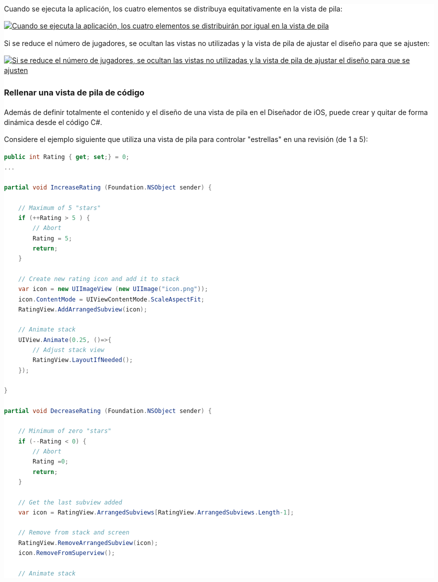 Cuando se ejecuta la aplicación, los cuatro elementos se distribuya equitativamente en la vista de pila:

[![](stacked-views-images/layout06.png "Cuando se ejecuta la aplicación, los cuatro elementos se distribuirán por igual en la vista de pila")](stacked-views-images/layout06.png#lightbox)

Si se reduce el número de jugadores, se ocultan las vistas no utilizadas y la vista de pila de ajustar el diseño para que se ajusten:

[![](stacked-views-images/layout07.png "Si se reduce el número de jugadores, se ocultan las vistas no utilizadas y la vista de pila de ajustar el diseño para que se ajusten")](stacked-views-images/layout07.png#lightbox)

<a name="Populate-a-Stack-View-from-Code" />

### <a name="populate-a-stack-view-from-code"></a>Rellenar una vista de pila de código

Además de definir totalmente el contenido y el diseño de una vista de pila en el Diseñador de iOS, puede crear y quitar de forma dinámica desde el código C#.

Considere el ejemplo siguiente que utiliza una vista de pila para controlar "estrellas" en una revisión (de 1 a 5):

```csharp
public int Rating { get; set;} = 0;
...

partial void IncreaseRating (Foundation.NSObject sender) {

    // Maximum of 5 "stars"
    if (++Rating > 5 ) {
        // Abort
        Rating = 5;
        return;
    }

    // Create new rating icon and add it to stack
    var icon = new UIImageView (new UIImage("icon.png"));
    icon.ContentMode = UIViewContentMode.ScaleAspectFit;
    RatingView.AddArrangedSubview(icon);

    // Animate stack
    UIView.Animate(0.25, ()=>{
        // Adjust stack view
        RatingView.LayoutIfNeeded();
    });

}

partial void DecreaseRating (Foundation.NSObject sender) {

    // Minimum of zero "stars"
    if (--Rating < 0) {
        // Abort
        Rating =0;
        return;
    }

    // Get the last subview added
    var icon = RatingView.ArrangedSubviews[RatingView.ArrangedSubviews.Length-1];

    // Remove from stack and screen
    RatingView.RemoveArrangedSubview(icon);
    icon.RemoveFromSuperview();

    // Animate stack
```